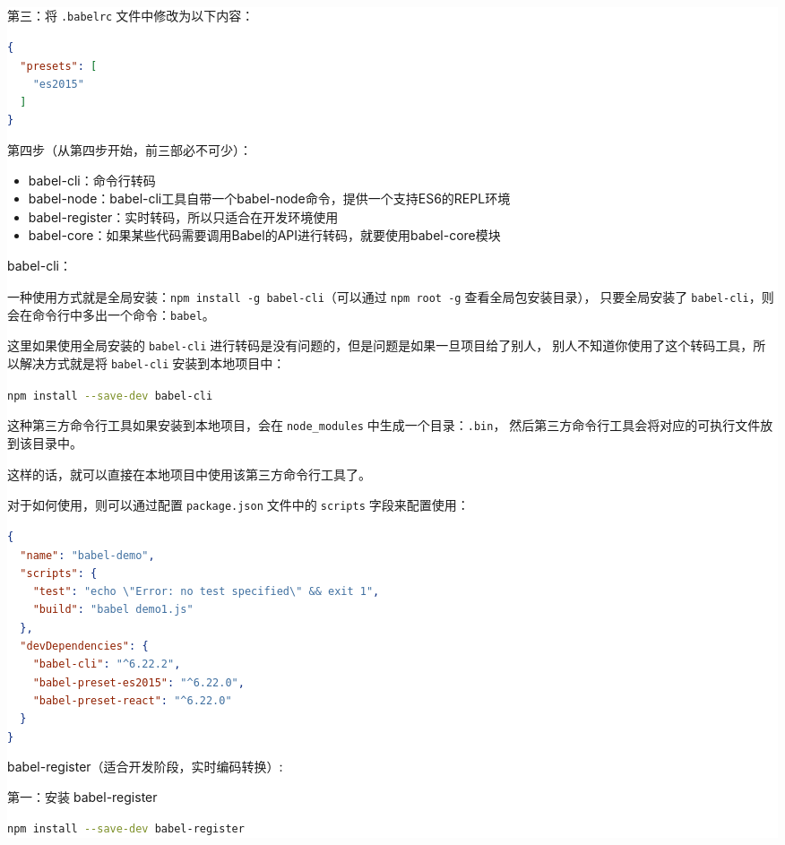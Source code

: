 第三：将 `.babelrc` 文件中修改为以下内容：

```json
{
  "presets": [
    "es2015"
  ]
}
```

第四步（从第四步开始，前三部必不可少）：

- babel-cli：命令行转码
- babel-node：babel-cli工具自带一个babel-node命令，提供一个支持ES6的REPL环境
- babel-register：实时转码，所以只适合在开发环境使用
- babel-core：如果某些代码需要调用Babel的API进行转码，就要使用babel-core模块

babel-cli：

一种使用方式就是全局安装：`npm install -g babel-cli`（可以通过 `npm root -g` 查看全局包安装目录），
只要全局安装了 `babel-cli`，则会在命令行中多出一个命令：`babel`。

这里如果使用全局安装的 `babel-cli` 进行转码是没有问题的，但是问题是如果一旦项目给了别人，
别人不知道你使用了这个转码工具，所以解决方式就是将 `babel-cli` 安装到本地项目中：

```bash
npm install --save-dev babel-cli
```

这种第三方命令行工具如果安装到本地项目，会在 `node_modules` 中生成一个目录：`.bin`，
然后第三方命令行工具会将对应的可执行文件放到该目录中。

这样的话，就可以直接在本地项目中使用该第三方命令行工具了。

对于如何使用，则可以通过配置 `package.json` 文件中的 `scripts` 字段来配置使用：

```json
{
  "name": "babel-demo",
  "scripts": {
    "test": "echo \"Error: no test specified\" && exit 1",
    "build": "babel demo1.js"
  },
  "devDependencies": {
    "babel-cli": "^6.22.2",
    "babel-preset-es2015": "^6.22.0",
    "babel-preset-react": "^6.22.0"
  }
}
```

babel-register（适合开发阶段，实时编码转换）:

第一：安装 babel-register

```bash
npm install --save-dev babel-register
```

